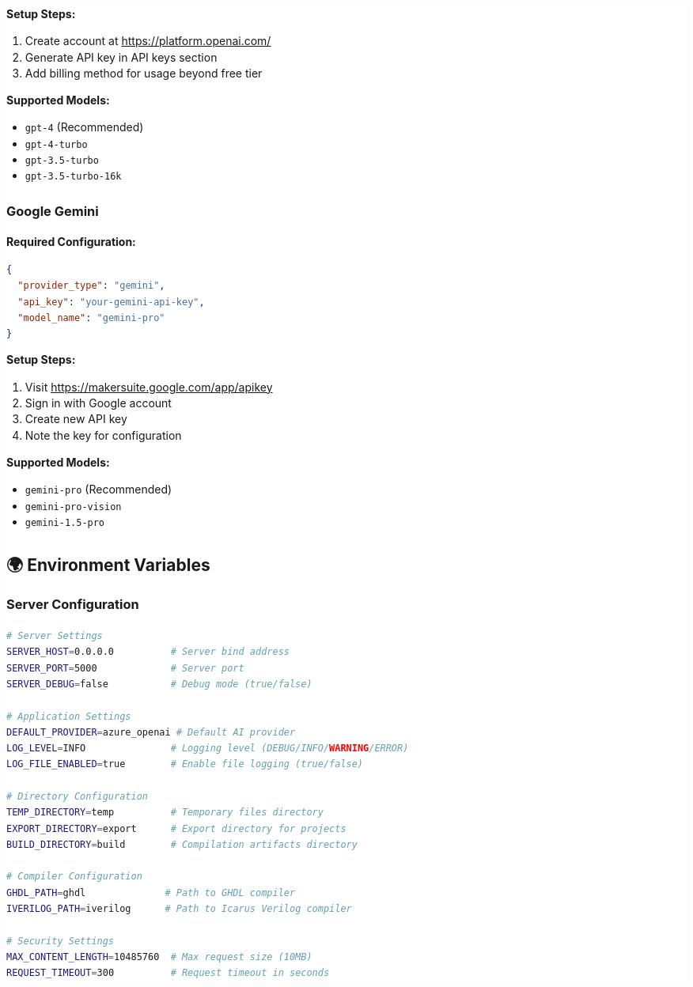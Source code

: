 **Setup Steps:**
1. Create account at https://platform.openai.com/
2. Generate API key in API keys section
3. Add billing method for usage beyond free tier

**Supported Models:**
- `gpt-4` (Recommended)
- `gpt-4-turbo`
- `gpt-3.5-turbo`
- `gpt-3.5-turbo-16k`

### Google Gemini

**Required Configuration:**
```json
{
  "provider_type": "gemini",
  "api_key": "your-gemini-api-key",
  "model_name": "gemini-pro"
}
```

**Setup Steps:**
1. Visit https://makersuite.google.com/app/apikey
2. Sign in with Google account
3. Create new API key
4. Note the key for configuration

**Supported Models:**
- `gemini-pro` (Recommended)
- `gemini-pro-vision`
- `gemini-1.5-pro`

## 🌍 Environment Variables

### Server Configuration

```bash
# Server Settings
SERVER_HOST=0.0.0.0          # Server bind address
SERVER_PORT=5000             # Server port
SERVER_DEBUG=false           # Debug mode (true/false)

# Application Settings
DEFAULT_PROVIDER=azure_openai # Default AI provider
LOG_LEVEL=INFO               # Logging level (DEBUG/INFO/WARNING/ERROR)
LOG_FILE_ENABLED=true        # Enable file logging (true/false)

# Directory Configuration
TEMP_DIRECTORY=temp          # Temporary files directory
EXPORT_DIRECTORY=export      # Export directory for projects
BUILD_DIRECTORY=build        # Compilation artifacts directory

# Compiler Configuration
GHDL_PATH=ghdl              # Path to GHDL compiler
IVERILOG_PATH=iverilog      # Path to Icarus Verilog compiler

# Security Settings
MAX_CONTENT_LENGTH=10485760  # Max request size (10MB)
REQUEST_TIMEOUT=300          # Request timeout in seconds
```
